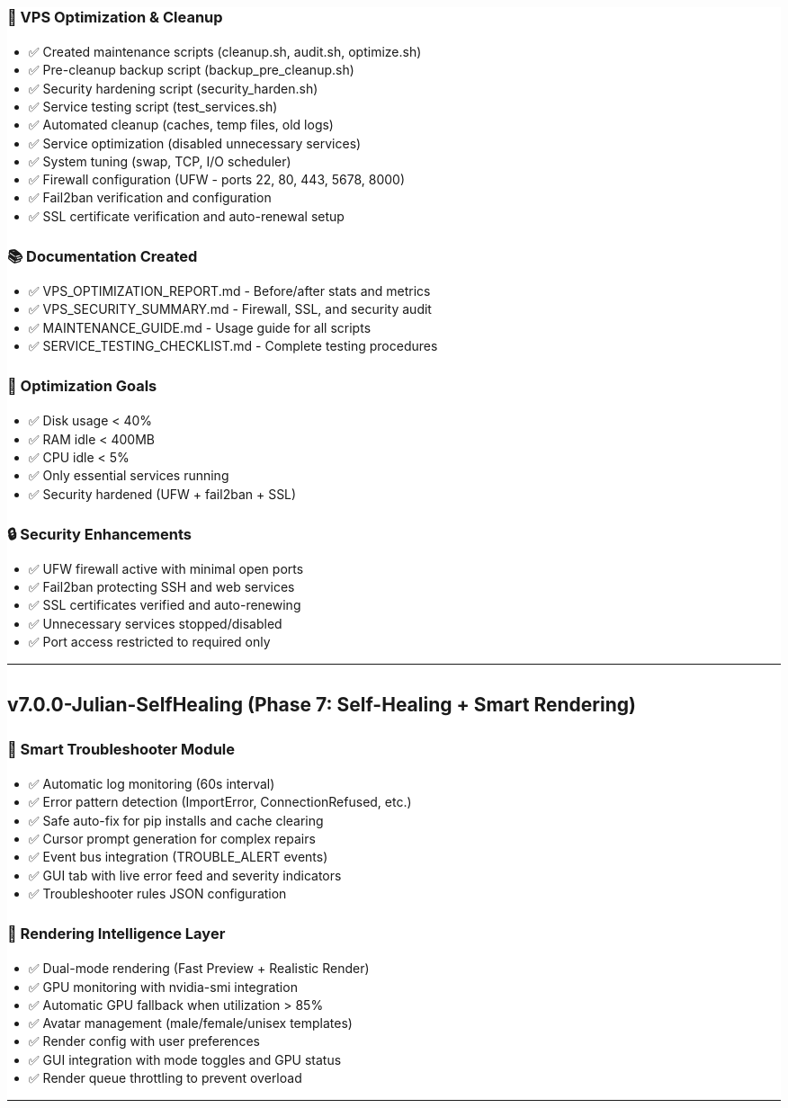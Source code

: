 ### 🧹 VPS Optimization & Cleanup
- ✅ Created maintenance scripts (cleanup.sh, audit.sh, optimize.sh)
- ✅ Pre-cleanup backup script (backup_pre_cleanup.sh)
- ✅ Security hardening script (security_harden.sh)
- ✅ Service testing script (test_services.sh)
- ✅ Automated cleanup (caches, temp files, old logs)
- ✅ Service optimization (disabled unnecessary services)
- ✅ System tuning (swap, TCP, I/O scheduler)
- ✅ Firewall configuration (UFW - ports 22, 80, 443, 5678, 8000)
- ✅ Fail2ban verification and configuration
- ✅ SSL certificate verification and auto-renewal setup

### 📚 Documentation Created
- ✅ VPS_OPTIMIZATION_REPORT.md - Before/after stats and metrics
- ✅ VPS_SECURITY_SUMMARY.md - Firewall, SSL, and security audit
- ✅ MAINTENANCE_GUIDE.md - Usage guide for all scripts
- ✅ SERVICE_TESTING_CHECKLIST.md - Complete testing procedures

### 🎯 Optimization Goals
- ✅ Disk usage < 40%
- ✅ RAM idle < 400MB
- ✅ CPU idle < 5%
- ✅ Only essential services running
- ✅ Security hardened (UFW + fail2ban + SSL)

### 🔒 Security Enhancements
- ✅ UFW firewall active with minimal open ports
- ✅ Fail2ban protecting SSH and web services
- ✅ SSL certificates verified and auto-renewing
- ✅ Unnecessary services stopped/disabled
- ✅ Port access restricted to required only

---

## v7.0.0-Julian-SelfHealing (Phase 7: Self-Healing + Smart Rendering)

### 🔧 Smart Troubleshooter Module
- ✅ Automatic log monitoring (60s interval)
- ✅ Error pattern detection (ImportError, ConnectionRefused, etc.)
- ✅ Safe auto-fix for pip installs and cache clearing
- ✅ Cursor prompt generation for complex repairs
- ✅ Event bus integration (TROUBLE_ALERT events)
- ✅ GUI tab with live error feed and severity indicators
- ✅ Troubleshooter rules JSON configuration

### 🎨 Rendering Intelligence Layer
- ✅ Dual-mode rendering (Fast Preview + Realistic Render)
- ✅ GPU monitoring with nvidia-smi integration
- ✅ Automatic GPU fallback when utilization > 85%
- ✅ Avatar management (male/female/unisex templates)
- ✅ Render config with user preferences
- ✅ GUI integration with mode toggles and GPU status
- ✅ Render queue throttling to prevent overload

---